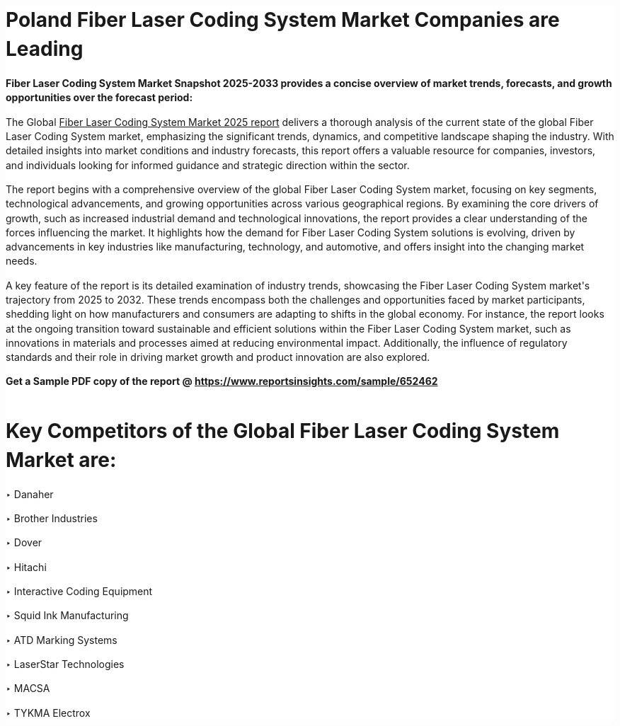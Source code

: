 # Poland Fiber Laser Coding System Market Companies are Leading

<strong>Fiber Laser Coding System Market Snapshot 2025-2033 provides a concise overview of market trends, forecasts, and growth opportunities over the forecast period:</strong>

The Global <a href=https://www.reportsinsights.com/sample/652462>Fiber Laser Coding System Market 2025 report</a> delivers a thorough analysis of the current state of the global Fiber Laser Coding System market, emphasizing the significant trends, dynamics, and competitive landscape shaping the industry. With detailed insights into market conditions and industry forecasts, this report offers a valuable resource for companies, investors, and individuals looking for informed guidance and strategic direction within the sector.

The report begins with a comprehensive overview of the global Fiber Laser Coding System market, focusing on key segments, technological advancements, and growing opportunities across various geographical regions. By examining the core drivers of growth, such as increased industrial demand and technological innovations, the report provides a clear understanding of the forces influencing the market. It highlights how the demand for Fiber Laser Coding System solutions is evolving, driven by advancements in key industries like manufacturing, technology, and automotive, and offers insight into the changing market needs.

A key feature of the report is its detailed examination of industry trends, showcasing the Fiber Laser Coding System market's trajectory from 2025 to 2032. These trends encompass both the challenges and opportunities faced by market participants, shedding light on how manufacturers and consumers are adapting to shifts in the global economy. For instance, the report looks at the ongoing transition toward sustainable and efficient solutions within the Fiber Laser Coding System market, such as innovations in materials and processes aimed at reducing environmental impact. Additionally, the influence of regulatory standards and their role in driving market growth and product innovation are also explored.

<strong>Get a Sample PDF copy of the report @ <a href=https://www.reportsinsights.com/sample/652462>https://www.reportsinsights.com/sample/652462</a></strong>

# <strong>Key Competitors of the Global Fiber Laser Coding System Market are:</strong>

‣ Danaher

‣ Brother Industries

‣ Dover

‣ Hitachi

‣ Interactive Coding Equipment

‣ Squid Ink Manufacturing

‣ ATD Marking Systems

‣ LaserStar Technologies

‣ MACSA

‣ TYKMA Electrox
